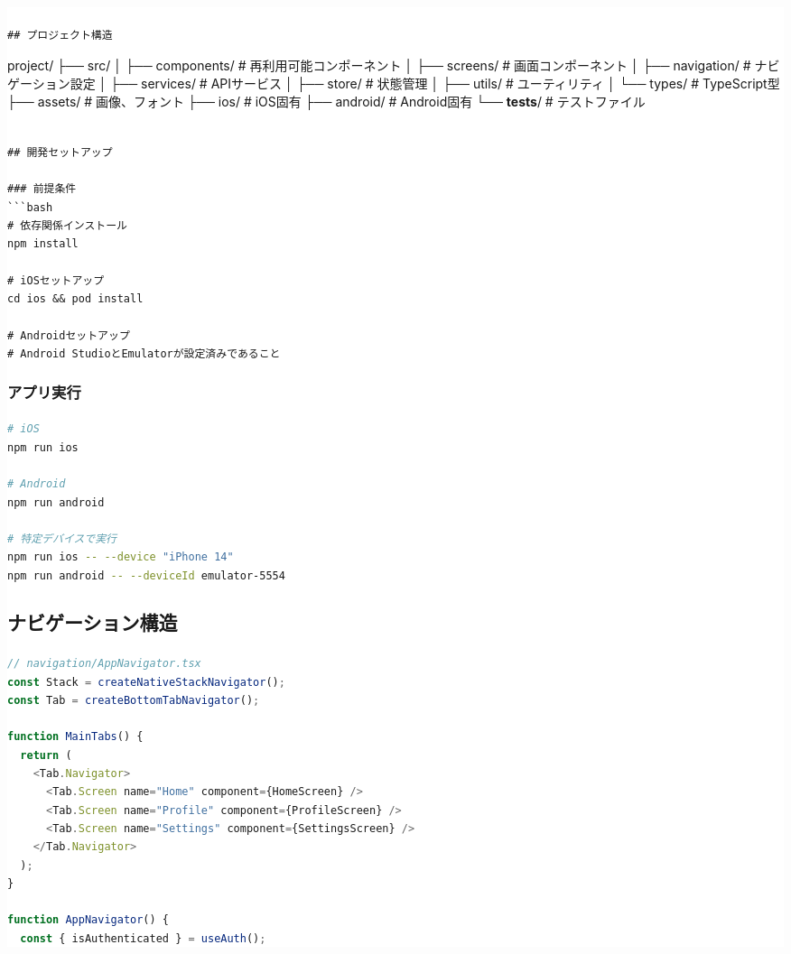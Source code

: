 ```

## プロジェクト構造
```
project/
├── src/
│   ├── components/      # 再利用可能コンポーネント
│   ├── screens/        # 画面コンポーネント
│   ├── navigation/     # ナビゲーション設定
│   ├── services/       # APIサービス
│   ├── store/          # 状態管理
│   ├── utils/          # ユーティリティ
│   └── types/          # TypeScript型
├── assets/             # 画像、フォント
├── ios/               # iOS固有
├── android/           # Android固有
└── __tests__/         # テストファイル
```

## 開発セットアップ

### 前提条件
```bash
# 依存関係インストール
npm install

# iOSセットアップ
cd ios && pod install

# Androidセットアップ
# Android StudioとEmulatorが設定済みであること
```

### アプリ実行
```bash
# iOS
npm run ios

# Android
npm run android

# 特定デバイスで実行
npm run ios -- --device "iPhone 14"
npm run android -- --deviceId emulator-5554
```

## ナビゲーション構造
```typescript
// navigation/AppNavigator.tsx
const Stack = createNativeStackNavigator();
const Tab = createBottomTabNavigator();

function MainTabs() {
  return (
    <Tab.Navigator>
      <Tab.Screen name="Home" component={HomeScreen} />
      <Tab.Screen name="Profile" component={ProfileScreen} />
      <Tab.Screen name="Settings" component={SettingsScreen} />
    </Tab.Navigator>
  );
}

function AppNavigator() {
  const { isAuthenticated } = useAuth();
```